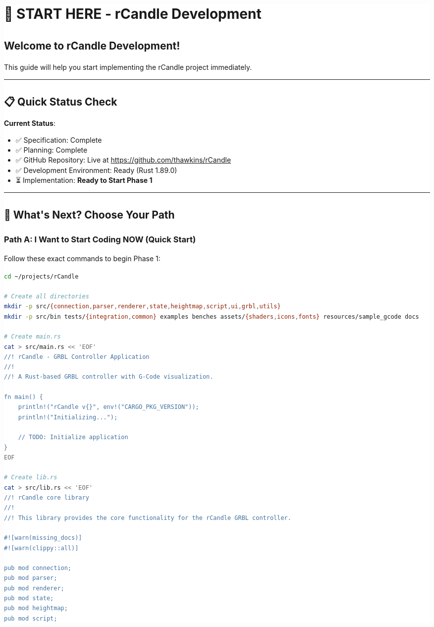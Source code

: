 # 🚀 START HERE - rCandle Development

## Welcome to rCandle Development!

This guide will help you start implementing the rCandle project immediately.

---

## 📋 Quick Status Check

**Current Status**:
- ✅ Specification: Complete
- ✅ Planning: Complete
- ✅ GitHub Repository: Live at https://github.com/thawkins/rCandle
- ✅ Development Environment: Ready (Rust 1.89.0)
- ⏳ Implementation: **Ready to Start Phase 1**

---

## 🎯 What's Next? Choose Your Path

### Path A: I Want to Start Coding NOW (Quick Start)

Follow these exact commands to begin Phase 1:

```bash
cd ~/projects/rCandle

# Create all directories
mkdir -p src/{connection,parser,renderer,state,heightmap,script,ui,grbl,utils}
mkdir -p src/bin tests/{integration,common} examples benches assets/{shaders,icons,fonts} resources/sample_gcode docs

# Create main.rs
cat > src/main.rs << 'EOF'
//! rCandle - GRBL Controller Application
//! 
//! A Rust-based GRBL controller with G-Code visualization.

fn main() {
    println!("rCandle v{}", env!("CARGO_PKG_VERSION"));
    println!("Initializing...");
    
    // TODO: Initialize application
}
EOF

# Create lib.rs
cat > src/lib.rs << 'EOF'
//! rCandle core library
//! 
//! This library provides the core functionality for the rCandle GRBL controller.

#![warn(missing_docs)]
#![warn(clippy::all)]

pub mod connection;
pub mod parser;
pub mod renderer;
pub mod state;
pub mod heightmap;
pub mod script;
```
